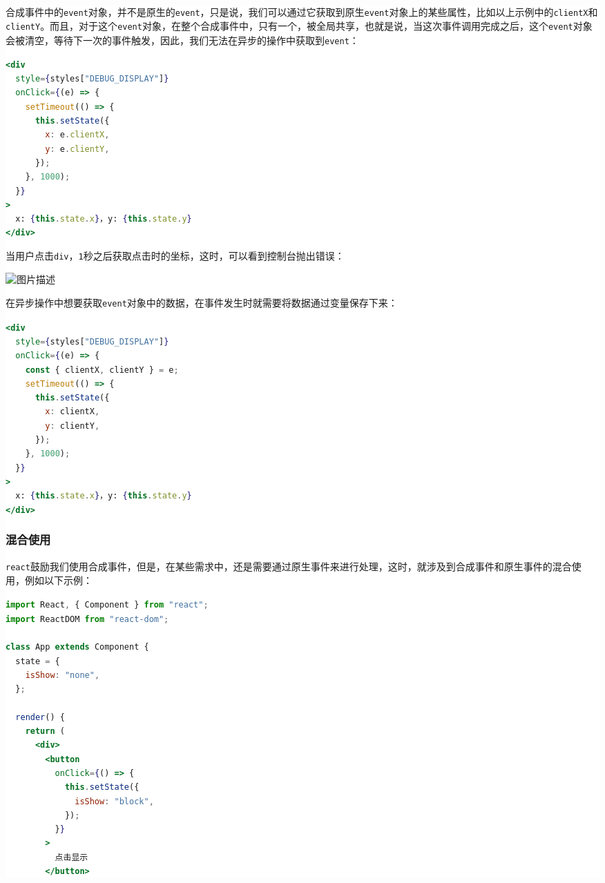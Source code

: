 合成事件中的`event`对象，并不是原生的`event`，只是说，我们可以通过它获取到原生`event`对象上的某些属性，比如以上示例中的`clientX`和`clientY`。而且，对于这个`event`对象，在整个合成事件中，只有一个，被全局共享，也就是说，当这次事件调用完成之后，这个`event`对象会被清空，等待下一次的事件触发，因此，我们无法在异步的操作中获取到`event`：

```jsx
<div
  style={styles["DEBUG_DISPLAY"]}
  onClick={(e) => {
    setTimeout(() => {
      this.setState({
        x: e.clientX,
        y: e.clientY,
      });
    }, 1000);
  }}
>
  x: {this.state.x}，y: {this.state.y}
</div>
```

当用户点击`div`，`1`秒之后获取点击时的坐标，这时，可以看到控制台抛出错误：

![图片描述](https://segmentfault.com/img/bVbm5fD?w=560&h=750)

在异步操作中想要获取`event`对象中的数据，在事件发生时就需要将数据通过变量保存下来：

```jsx
<div
  style={styles["DEBUG_DISPLAY"]}
  onClick={(e) => {
    const { clientX, clientY } = e;
    setTimeout(() => {
      this.setState({
        x: clientX,
        y: clientY,
      });
    }, 1000);
  }}
>
  x: {this.state.x}，y: {this.state.y}
</div>
```

### 混合使用

`react`鼓励我们使用合成事件，但是，在某些需求中，还是需要通过原生事件来进行处理，这时，就涉及到合成事件和原生事件的混合使用，例如以下示例：

```jsx
import React, { Component } from "react";
import ReactDOM from "react-dom";

class App extends Component {
  state = {
    isShow: "none",
  };

  render() {
    return (
      <div>
        <button
          onClick={() => {
            this.setState({
              isShow: "block",
            });
          }}
        >
          点击显示
        </button>
```